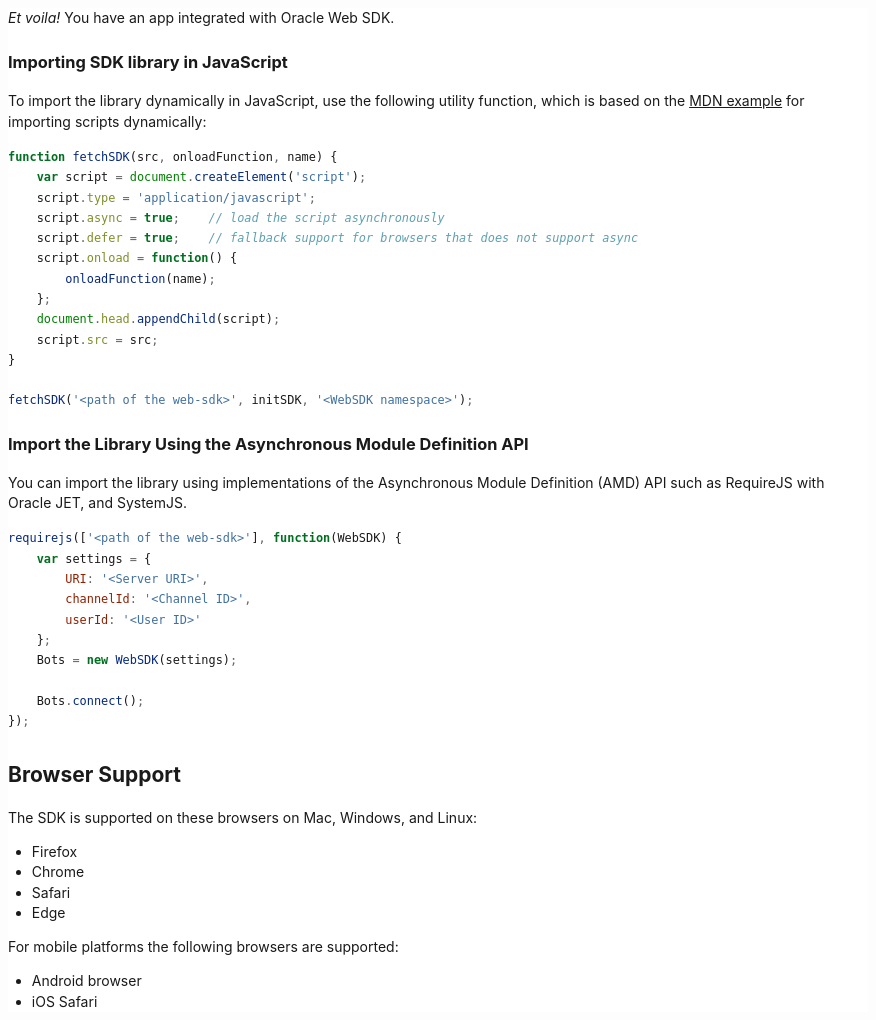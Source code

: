 *Et voila!* You have an app integrated with Oracle Web SDK.

### Importing SDK library in JavaScript

To import the library dynamically in JavaScript, use the following utility function,  which is based on the [MDN example](https://developer.mozilla.org/en-US/docs/Web/API/HTMLScriptElement#Dynamically_importing_scripts) for importing scripts dynamically:

```js
function fetchSDK(src, onloadFunction, name) {
    var script = document.createElement('script');
    script.type = 'application/javascript';
    script.async = true;    // load the script asynchronously
    script.defer = true;    // fallback support for browsers that does not support async
    script.onload = function() {
        onloadFunction(name);
    };
    document.head.appendChild(script);
    script.src = src;
}

fetchSDK('<path of the web-sdk>', initSDK, '<WebSDK namespace>');
```

### Import the Library Using the Asynchronous Module Definition API

You can import the library using implementations of the Asynchronous Module Definition (AMD) API such as RequireJS with Oracle JET, and SystemJS.

```js
requirejs(['<path of the web-sdk>'], function(WebSDK) {
    var settings = {
        URI: '<Server URI>',
        channelId: '<Channel ID>',
        userId: '<User ID>'
    };
    Bots = new WebSDK(settings);

    Bots.connect();
});

```

## Browser Support
The SDK is supported on these browsers on Mac, Windows, and Linux:
* Firefox
* Chrome
* Safari
* Edge

For mobile platforms the following browsers are supported:
* Android browser
* iOS Safari

